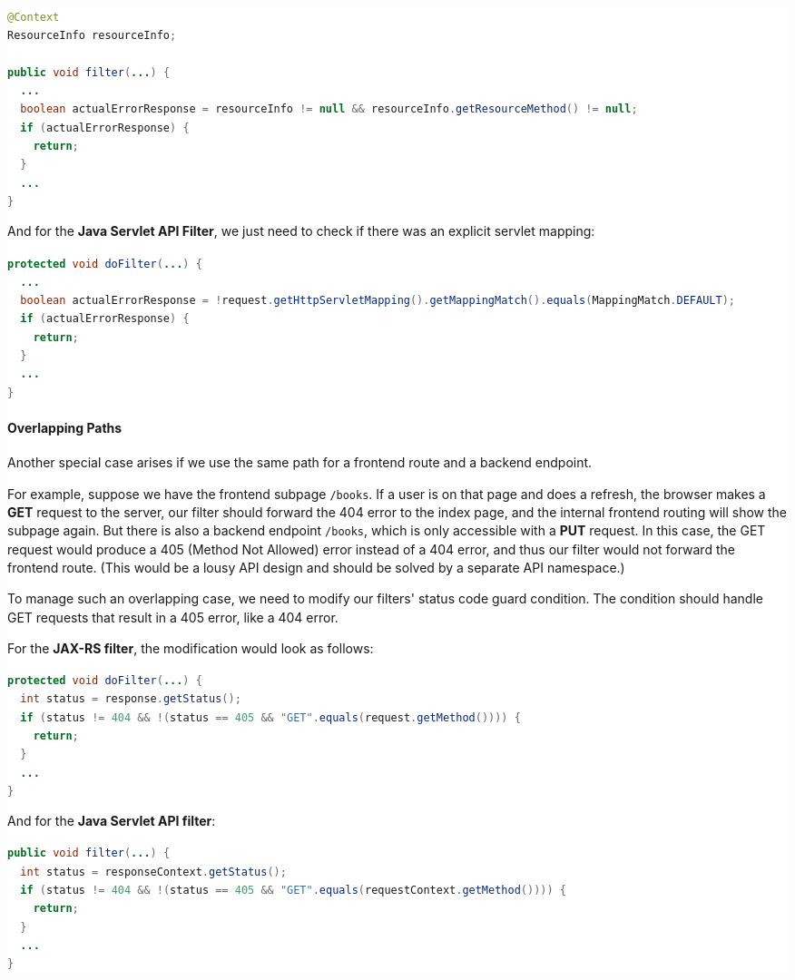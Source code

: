 ```java
@Context
ResourceInfo resourceInfo;

public void filter(...) {
  ...
  boolean actualErrorResponse = resourceInfo != null && resourceInfo.getResourceMethod() != null;
  if (actualErrorResponse) {
    return;
  }
  ...
}
```

And for the __Java Servlet API Filter__, we just need to check if there was an explicit servlet mapping:

```java
protected void doFilter(...) {
  ...
  boolean actualErrorResponse = !request.getHttpServletMapping().getMappingMatch().equals(MappingMatch.DEFAULT);
  if (actualErrorResponse) {
    return;
  }
  ...
}
```

#### Overlapping Paths

Another special case arises if we use the same path for a frontend route and a backend endpoint.

For example, suppose we have the frontend subpage `/books`. If a user is on that page and does a refresh, the browser makes a __GET__ request to the server, our filter should forward the 404 error to the index page, and the internal frontend routing will show the subpage again. But there is also a backend endpoint `/books`, which is only accessible with a __PUT__ request. In this case, the GET request would produce a 405 (Method Not Allowed) error instead of a 404 error, and thus our filter would not forward the frontend route. (This would be a lousy API design and should be solved by a separate API namespace.)

To manage such an overlapping case, we need to modify our filters' status code guard condition. The condition should handle GET requests that result in a 405 error, like a 404 error.

For the __JAX-RS filter__, the modification would look as follows:

```java
protected void doFilter(...) {
  int status = response.getStatus();
  if (status != 404 && !(status == 405 && "GET".equals(request.getMethod()))) {
    return;
  }
  ...
}
```

And for the __Java Servlet API filter__:

```java
public void filter(...) {
  int status = responseContext.getStatus();
  if (status != 404 && !(status == 405 && "GET".equals(requestContext.getMethod()))) {
    return;
  }
  ...
}
```
